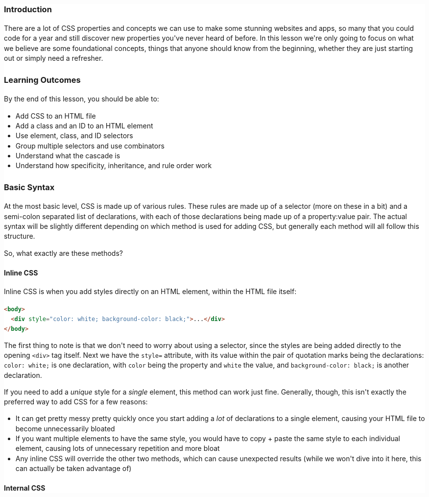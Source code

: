 ### Introduction

There are a lot of CSS properties and concepts we can use to make some stunning websites and apps, so many that you could code for a year and still discover new properties you've never heard of before. In this lesson we're only going to focus on what we believe are some foundational concepts, things that anyone should know from the beginning, whether they are just starting out or simply need a refresher.

### Learning Outcomes

By the end of this lesson, you should be able to:

* Add CSS to an HTML file
* Add a class and an ID to an HTML element
* Use element, class, and ID selectors
* Group multiple selectors and use combinators
* Understand what the cascade is
* Understand how specificity, inheritance, and rule order work

### Basic Syntax

At the most basic level, CSS is made up of various rules. These rules are made up of a selector (more on these in a bit) and a semi-colon separated list of declarations, with each of those declarations being made up of a property:value pair. The actual syntax will be slightly different depending on which method is used for adding CSS, but generally each method will all follow this structure. 

So, what exactly are these methods?

#### Inline CSS

Inline CSS is when you add styles directly on an HTML element, within the HTML file itself:

~~~html
<body>
  <div style="color: white; background-color: black;">...</div>
</body>
~~~

The first thing to note is that we don't need to worry about using a selector, since the styles are being added directly to the opening `<div>` tag itself. Next we have the `style=` attribute, with its value within the pair of quotation marks being the declarations: `color: white;` is one declaration, with `color` being the property and `white` the value, and `background-color: black;` is another declaration.

If you need to add a *unique* style for a *single* element, this method can work just fine. Generally, though, this isn't exactly the preferred way to add CSS for a few reasons:

* It can get pretty messy pretty quickly once you start adding a *lot* of declarations to a single element, causing your HTML file to become unnecessarily bloated
* If you want multiple elements to have the same style, you would have to copy + paste the same style to each individual element, causing lots of unnecessary repetition and more bloat
* Any inline CSS will override the other two methods, which can cause unexpected results (while we won't dive into it here, this can actually be taken advantage of)

#### Internal CSS
